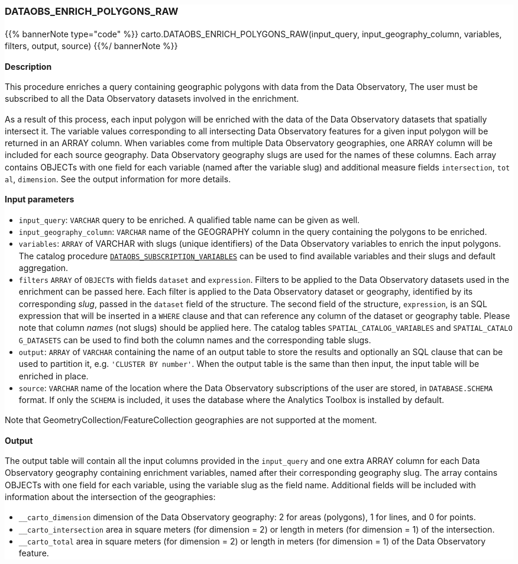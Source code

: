 
### DATAOBS_ENRICH_POLYGONS_RAW

{{% bannerNote type="code" %}}
carto.DATAOBS_ENRICH_POLYGONS_RAW(input_query, input_geography_column, variables, filters, output, source)
{{%/ bannerNote %}}

**Description**

This procedure enriches a query containing geographic polygons with data from the Data Observatory, The user must be subscribed to all the Data Observatory datasets involved in the enrichment.

As a result of this process, each input polygon will be enriched with the data of the Data Observatory datasets that spatially intersect it. The variable values corresponding to all intersecting Data Observatory features for a given input polygon will be returned in an ARRAY column. When variables come from multiple Data Observatory geographies, one ARRAY column will be included for each source geography. Data Observatory geography slugs are used for the names of these columns. Each array contains OBJECTs with one field for each variable (named after the variable slug) and additional measure fields `intersection`, `total`, `dimension`. See the output information for more details.

**Input parameters**

* `input_query`: `VARCHAR` query to be enriched. A qualified table name can be given as well.
* `input_geography_column`: `VARCHAR` name of the GEOGRAPHY column in the query containing the polygons to be enriched.
* `variables`: `ARRAY` of VARCHAR with slugs (unique identifiers) of the Data Observatory variables to enrich the input polygons. The catalog procedure [`DATAOBS_SUBSCRIPTION_VARIABLES`](#dataobs_subscription_variables) can be used to find available variables and their slugs and default aggregation.
* `filters` `ARRAY` of `OBJECT`s with fields `dataset` and `expression`. Filters to be applied to the Data Observatory datasets used in the enrichment can be passed here. Each filter is applied to the Data Observatory dataset or geography, identified by its corresponding _slug_, passed in the `dataset` field of the structure. The second field of the structure, `expression`, is an SQL expression that will be inserted in a `WHERE` clause and that can reference any column of the dataset or geography table. Please note that column _names_ (not slugs) should be applied here. The catalog tables `SPATIAL_CATALOG_VARIABLES` and `SPATIAL_CATALOG_DATASETS` can be used to find both the column names and the corresponding table slugs.
* `output`: `ARRAY` of `VARCHAR` containing the name of an output table to store the results and optionally an SQL clause that can be used to partition it, e.g. `'CLUSTER BY number'`. When the output table is the same than then input, the input table will be enriched in place.
* `source`: `VARCHAR` name of the location where the Data Observatory subscriptions of the user are stored, in `DATABASE.SCHEMA` format. If only the `SCHEMA` is included, it uses the database where the Analytics Toolbox is installed by default.

Note that GeometryCollection/FeatureCollection geographies are not supported at the moment.

**Output**

The output table will contain all the input columns provided in the `input_query` and one extra ARRAY column for each Data Observatory geography containing enrichment variables, named after their corresponding geography slug.
The array contains OBJECTs with one field for each variable, using the variable slug as the field name. Additional fields will be included with information about the intersection of the geographies:
* `__carto_dimension` dimension of the Data Observatory geography: 2 for areas (polygons), 1 for lines, and 0 for points.
* `__carto_intersection` area in square meters (for dimension = 2) or length in meters (for dimension = 1) of the intersection.
* `__carto_total` area in square meters (for dimension = 2) or length in meters (for dimension = 1) of the Data Observatory feature.
